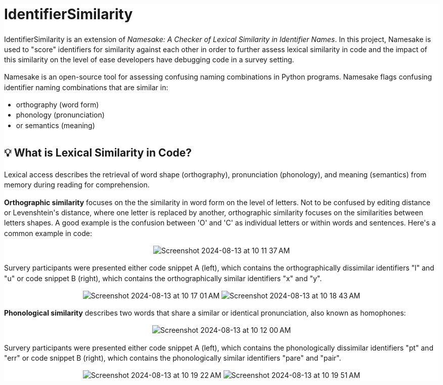 # IdentifierSimilarity

IdentifierSimilarity is an extension of _Namesake: A Checker of Lexical Similarity in Identifier Names_.  In this project, Namesake is used to "score" identifiers for similarity against each other in order to further assess lexical similarity in code and the impact of this similarity on the level of ease developers have debugging code in a survey setting.

Namesake is an open-source tool for assessing confusing naming combinations in Python programs.
Namesake flags confusing identifier naming combinations that are similar in:
* orthography (word form)
* phonology (pronunciation)
* or semantics (meaning)


## 💡 What is Lexical Similarity in Code?
Lexical access describes the retrieval of word shape (orthography), pronunciation (phonology), and meaning (semantics) from memory during reading for comprehension. 


**Orthographic similarity** focuses on the the similarity in word form on the level of letters. Not to be confused by editing distance or Levenshtein's distance, where one letter is replaced by another, orthographic similarity focuses on the similarities between letters shapes.  A good example is the confusion between 'O' and 'C' as individual letters or within words and sentences. Here's a common example in code:

<p align="center">
  <img width="429" alt="Screenshot 2024-08-13 at 10 11 37 AM" src="https://github.com/user-attachments/assets/344edd80-9f80-4b0f-b8de-4bb1b7a26f59">
</p>

Survery participants were presented either code snippet A (left), which contains the orthographically dissimilar identifiers "l" and "u" or code snippet B (right), which contains the orthographically similar identifiers "x" and "y".

<p align="center">
<img width="300" alt="Screenshot 2024-08-13 at 10 17 01 AM" src="https://github.com/user-attachments/assets/fe164b0e-4402-4af0-985b-c1b2d0a9e3de">
<img width="300" alt="Screenshot 2024-08-13 at 10 18 43 AM" src="https://github.com/user-attachments/assets/a61710f5-ef77-4d81-a0c5-f733b01996c7">
</p>

**Phonological similarity** describes two words that share a similar or identical pronunciation, also known as homophones:


<p align="center">
  <img width="423" alt="Screenshot 2024-08-13 at 10 12 00 AM" src="https://github.com/user-attachments/assets/18f02dfd-9ecb-47b7-a8c2-0343d444dcb4">
</p>

Survery participants were presented either code snippet A (left), which contains the phonologically dissimilar identifiers "pt" and "err" or code snippet B (right), which contains the phonologically similar identifiers "pare" and "pair".

<p align="center">
<img width="300" alt="Screenshot 2024-08-13 at 10 19 22 AM" src="https://github.com/user-attachments/assets/e4a1c697-f70d-4a8e-a75f-23e77f96ad54">
<img width="325" alt="Screenshot 2024-08-13 at 10 19 51 AM" src="https://github.com/user-attachments/assets/6a0a0cad-cf9a-478d-8762-7a7e96e3296f">
</p>
